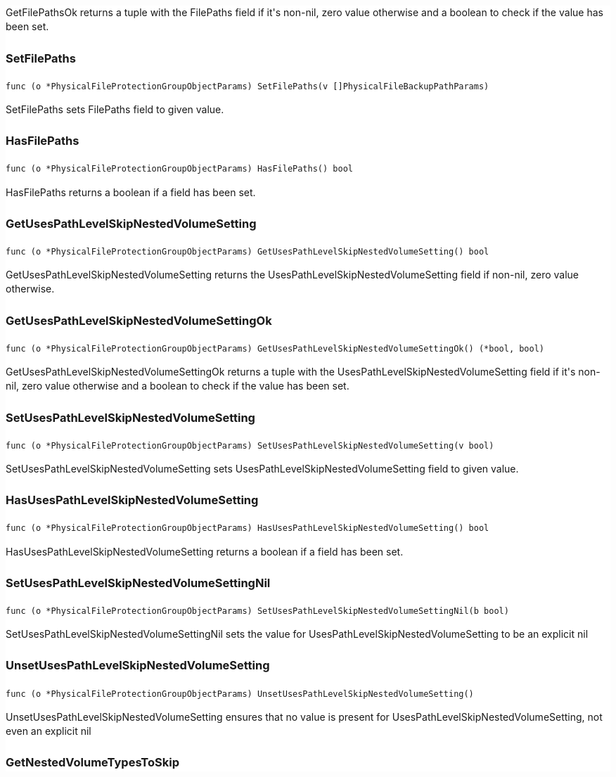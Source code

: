 GetFilePathsOk returns a tuple with the FilePaths field if it's non-nil, zero value otherwise
and a boolean to check if the value has been set.

### SetFilePaths

`func (o *PhysicalFileProtectionGroupObjectParams) SetFilePaths(v []PhysicalFileBackupPathParams)`

SetFilePaths sets FilePaths field to given value.

### HasFilePaths

`func (o *PhysicalFileProtectionGroupObjectParams) HasFilePaths() bool`

HasFilePaths returns a boolean if a field has been set.

### GetUsesPathLevelSkipNestedVolumeSetting

`func (o *PhysicalFileProtectionGroupObjectParams) GetUsesPathLevelSkipNestedVolumeSetting() bool`

GetUsesPathLevelSkipNestedVolumeSetting returns the UsesPathLevelSkipNestedVolumeSetting field if non-nil, zero value otherwise.

### GetUsesPathLevelSkipNestedVolumeSettingOk

`func (o *PhysicalFileProtectionGroupObjectParams) GetUsesPathLevelSkipNestedVolumeSettingOk() (*bool, bool)`

GetUsesPathLevelSkipNestedVolumeSettingOk returns a tuple with the UsesPathLevelSkipNestedVolumeSetting field if it's non-nil, zero value otherwise
and a boolean to check if the value has been set.

### SetUsesPathLevelSkipNestedVolumeSetting

`func (o *PhysicalFileProtectionGroupObjectParams) SetUsesPathLevelSkipNestedVolumeSetting(v bool)`

SetUsesPathLevelSkipNestedVolumeSetting sets UsesPathLevelSkipNestedVolumeSetting field to given value.

### HasUsesPathLevelSkipNestedVolumeSetting

`func (o *PhysicalFileProtectionGroupObjectParams) HasUsesPathLevelSkipNestedVolumeSetting() bool`

HasUsesPathLevelSkipNestedVolumeSetting returns a boolean if a field has been set.

### SetUsesPathLevelSkipNestedVolumeSettingNil

`func (o *PhysicalFileProtectionGroupObjectParams) SetUsesPathLevelSkipNestedVolumeSettingNil(b bool)`

 SetUsesPathLevelSkipNestedVolumeSettingNil sets the value for UsesPathLevelSkipNestedVolumeSetting to be an explicit nil

### UnsetUsesPathLevelSkipNestedVolumeSetting
`func (o *PhysicalFileProtectionGroupObjectParams) UnsetUsesPathLevelSkipNestedVolumeSetting()`

UnsetUsesPathLevelSkipNestedVolumeSetting ensures that no value is present for UsesPathLevelSkipNestedVolumeSetting, not even an explicit nil
### GetNestedVolumeTypesToSkip
